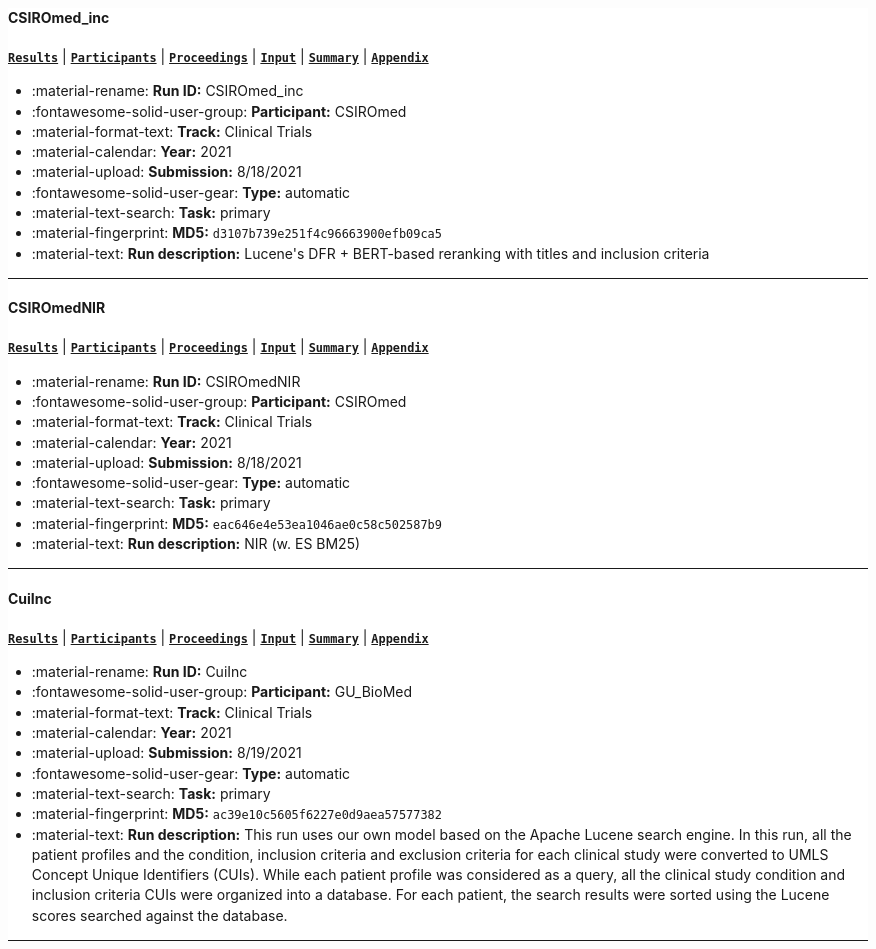 #### CSIROmed_inc 
[**`Results`**](./results.md#csiromed_inc) | [**`Participants`**](./participants.md#csiromed) | [**`Proceedings`**](./proceedings.md#csiromed-team-report-of-trec-2021-clinical-trials-track-experiments-with-bert-reranking-methods) | [**`Input`**](https://trec.nist.gov/results/trec30/trials/input.CSIROmed_inc.gz) | [**`Summary`**](https://trec.nist.gov/results/trec30/trials/summary.CSIROmed_inc) | [**`Appendix`**](https://trec.nist.gov/pubs/trec30/appendices/trials/CSIROmed_inc.pdf) 

- :material-rename: **Run ID:** CSIROmed_inc 
- :fontawesome-solid-user-group: **Participant:** CSIROmed 
- :material-format-text: **Track:** Clinical Trials 
- :material-calendar: **Year:** 2021 
- :material-upload: **Submission:** 8/18/2021 
- :fontawesome-solid-user-gear: **Type:** automatic 
- :material-text-search: **Task:** primary 
- :material-fingerprint: **MD5:** `d3107b739e251f4c96663900efb09ca5` 
- :material-text: **Run description:** Lucene's DFR + BERT-based reranking with titles and inclusion criteria 

---
#### CSIROmedNIR 
[**`Results`**](./results.md#csiromednir) | [**`Participants`**](./participants.md#csiromed) | [**`Proceedings`**](./proceedings.md#csiromed-team-report-of-trec-2021-clinical-trials-track-experiments-with-bert-reranking-methods) | [**`Input`**](https://trec.nist.gov/results/trec30/trials/input.CSIROmedNIR.gz) | [**`Summary`**](https://trec.nist.gov/results/trec30/trials/summary.CSIROmedNIR) | [**`Appendix`**](https://trec.nist.gov/pubs/trec30/appendices/trials/CSIROmedNIR.pdf) 

- :material-rename: **Run ID:** CSIROmedNIR 
- :fontawesome-solid-user-group: **Participant:** CSIROmed 
- :material-format-text: **Track:** Clinical Trials 
- :material-calendar: **Year:** 2021 
- :material-upload: **Submission:** 8/18/2021 
- :fontawesome-solid-user-gear: **Type:** automatic 
- :material-text-search: **Task:** primary 
- :material-fingerprint: **MD5:** `eac646e4e53ea1046ae0c58c502587b9` 
- :material-text: **Run description:** NIR (w. ES BM25) 

---
#### CuiInc 
[**`Results`**](./results.md#cuiinc) | [**`Participants`**](./participants.md#gu_biomed) | [**`Proceedings`**](./proceedings.md#clinical-trial-search-using-lucene-and-umls) | [**`Input`**](https://trec.nist.gov/results/trec30/trials/input.CuiInc.gz) | [**`Summary`**](https://trec.nist.gov/results/trec30/trials/summary.CuiInc) | [**`Appendix`**](https://trec.nist.gov/pubs/trec30/appendices/trials/CuiInc.pdf) 

- :material-rename: **Run ID:** CuiInc 
- :fontawesome-solid-user-group: **Participant:** GU_BioMed 
- :material-format-text: **Track:** Clinical Trials 
- :material-calendar: **Year:** 2021 
- :material-upload: **Submission:** 8/19/2021 
- :fontawesome-solid-user-gear: **Type:** automatic 
- :material-text-search: **Task:** primary 
- :material-fingerprint: **MD5:** `ac39e10c5605f6227e0d9aea57577382` 
- :material-text: **Run description:** This run uses our own model based on the Apache Lucene search engine. In this run, all the patient profiles and the condition, inclusion criteria and exclusion criteria for each clinical study were converted to UMLS Concept Unique Identifiers (CUIs). While each patient profile was considered as a query, all the clinical study condition and inclusion criteria CUIs were organized into a database. For each patient, the search results were sorted using the Lucene scores searched against the database.  

---